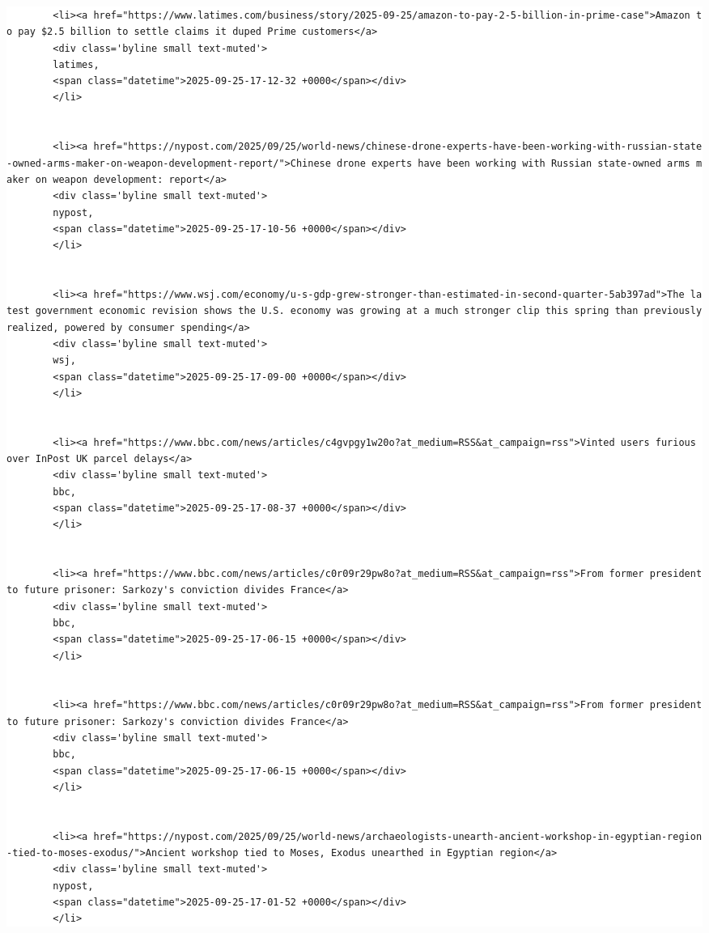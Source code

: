 
            <li><a href="https://www.latimes.com/business/story/2025-09-25/amazon-to-pay-2-5-billion-in-prime-case">Amazon to pay $2.5 billion to settle claims it duped Prime customers</a>
            <div class='byline small text-muted'>
            latimes, 
            <span class="datetime">2025-09-25-17-12-32 +0000</span></div>
            </li>
        

            <li><a href="https://nypost.com/2025/09/25/world-news/chinese-drone-experts-have-been-working-with-russian-state-owned-arms-maker-on-weapon-development-report/">Chinese drone experts have been working with Russian state-owned arms maker on weapon development: report</a>
            <div class='byline small text-muted'>
            nypost, 
            <span class="datetime">2025-09-25-17-10-56 +0000</span></div>
            </li>
        

            <li><a href="https://www.wsj.com/economy/u-s-gdp-grew-stronger-than-estimated-in-second-quarter-5ab397ad">The latest government economic revision shows the U.S. economy was growing at a much stronger clip this spring than previously realized, powered by consumer spending</a>
            <div class='byline small text-muted'>
            wsj, 
            <span class="datetime">2025-09-25-17-09-00 +0000</span></div>
            </li>
        

            <li><a href="https://www.bbc.com/news/articles/c4gvpgy1w20o?at_medium=RSS&at_campaign=rss">Vinted users furious over InPost UK parcel delays</a>
            <div class='byline small text-muted'>
            bbc, 
            <span class="datetime">2025-09-25-17-08-37 +0000</span></div>
            </li>
        

            <li><a href="https://www.bbc.com/news/articles/c0r09r29pw8o?at_medium=RSS&at_campaign=rss">From former president to future prisoner: Sarkozy's conviction divides France</a>
            <div class='byline small text-muted'>
            bbc, 
            <span class="datetime">2025-09-25-17-06-15 +0000</span></div>
            </li>
        

            <li><a href="https://www.bbc.com/news/articles/c0r09r29pw8o?at_medium=RSS&at_campaign=rss">From former president to future prisoner: Sarkozy's conviction divides France</a>
            <div class='byline small text-muted'>
            bbc, 
            <span class="datetime">2025-09-25-17-06-15 +0000</span></div>
            </li>
        

            <li><a href="https://nypost.com/2025/09/25/world-news/archaeologists-unearth-ancient-workshop-in-egyptian-region-tied-to-moses-exodus/">Ancient workshop tied to Moses, Exodus unearthed in Egyptian region</a>
            <div class='byline small text-muted'>
            nypost, 
            <span class="datetime">2025-09-25-17-01-52 +0000</span></div>
            </li>
        